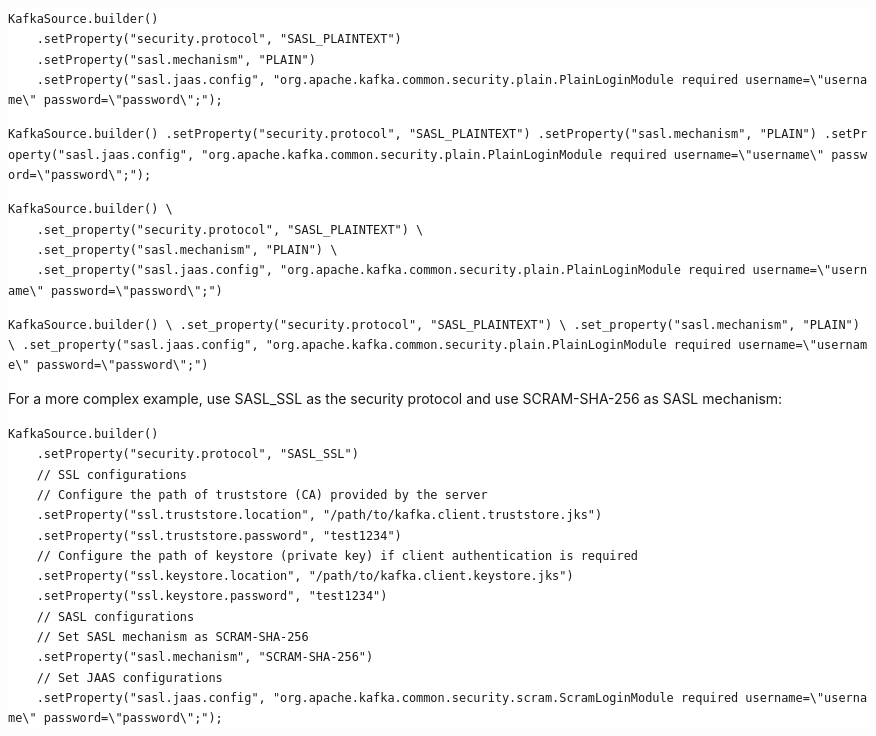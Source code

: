 ```
KafkaSource.builder()
    .setProperty("security.protocol", "SASL_PLAINTEXT")
    .setProperty("sasl.mechanism", "PLAIN")
    .setProperty("sasl.jaas.config", "org.apache.kafka.common.security.plain.PlainLoginModule required username=\"username\" password=\"password\";");

```

`KafkaSource.builder()
    .setProperty("security.protocol", "SASL_PLAINTEXT")
    .setProperty("sasl.mechanism", "PLAIN")
    .setProperty("sasl.jaas.config", "org.apache.kafka.common.security.plain.PlainLoginModule required username=\"username\" password=\"password\";");
`

```
KafkaSource.builder() \
    .set_property("security.protocol", "SASL_PLAINTEXT") \
    .set_property("sasl.mechanism", "PLAIN") \
    .set_property("sasl.jaas.config", "org.apache.kafka.common.security.plain.PlainLoginModule required username=\"username\" password=\"password\";")

```

`KafkaSource.builder() \
    .set_property("security.protocol", "SASL_PLAINTEXT") \
    .set_property("sasl.mechanism", "PLAIN") \
    .set_property("sasl.jaas.config", "org.apache.kafka.common.security.plain.PlainLoginModule required username=\"username\" password=\"password\";")
`

For a more complex example, use SASL_SSL as the security protocol and use SCRAM-SHA-256 as SASL mechanism:


```
KafkaSource.builder()
    .setProperty("security.protocol", "SASL_SSL")
    // SSL configurations
    // Configure the path of truststore (CA) provided by the server
    .setProperty("ssl.truststore.location", "/path/to/kafka.client.truststore.jks")
    .setProperty("ssl.truststore.password", "test1234")
    // Configure the path of keystore (private key) if client authentication is required
    .setProperty("ssl.keystore.location", "/path/to/kafka.client.keystore.jks")
    .setProperty("ssl.keystore.password", "test1234")
    // SASL configurations
    // Set SASL mechanism as SCRAM-SHA-256
    .setProperty("sasl.mechanism", "SCRAM-SHA-256")
    // Set JAAS configurations
    .setProperty("sasl.jaas.config", "org.apache.kafka.common.security.scram.ScramLoginModule required username=\"username\" password=\"password\";");

```

